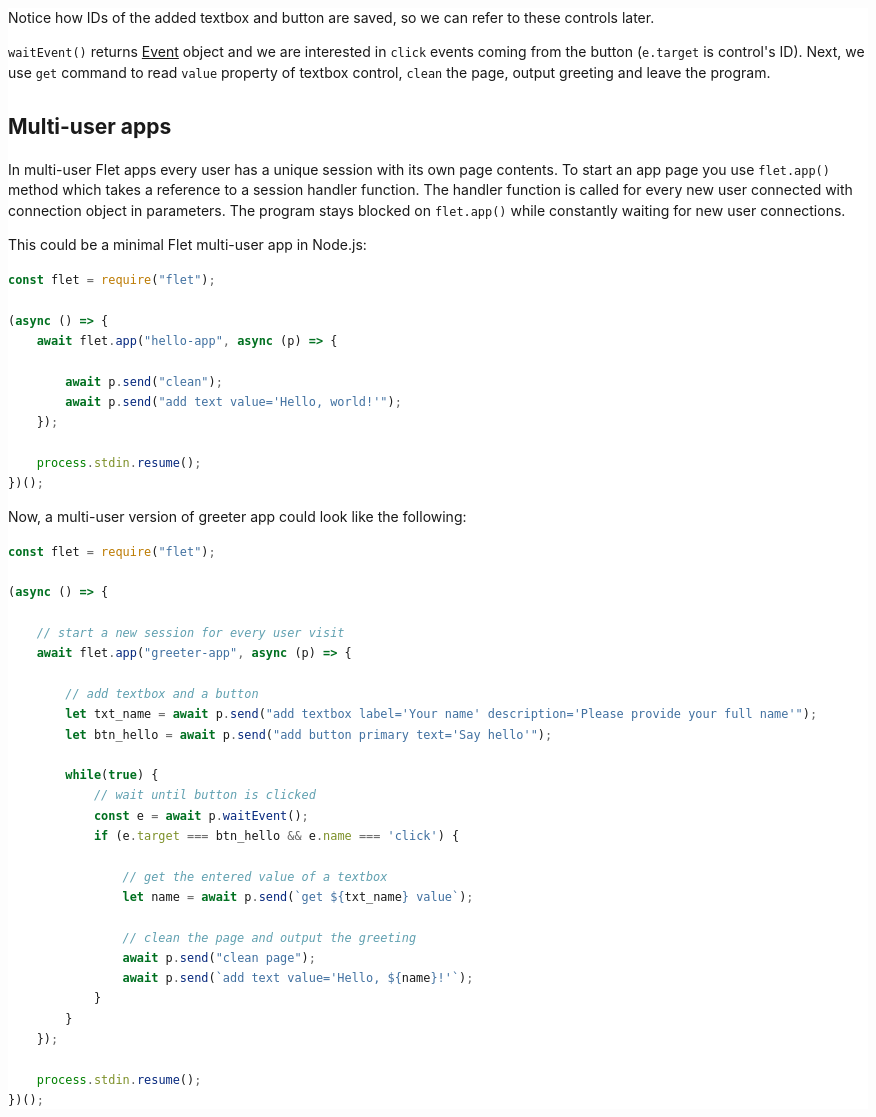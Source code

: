 Notice how IDs of the added textbox and button are saved, so we can refer to these controls later.

`waitEvent()` returns [Event](#event-class) object and we are interested in `click` events coming from the button (`e.target` is control's ID). Next, we use `get` command to read `value` property of textbox control, `clean` the page, output greeting and leave the program.

## Multi-user apps

In multi-user Flet apps every user has a unique session with its own page contents. To start an app page you use `flet.app()` method which takes a reference to a session handler function. The handler function is called for every new user connected with connection object in parameters. The program stays blocked on `flet.app()` while constantly waiting for new user connections.

This could be a minimal Flet multi-user app in Node.js:

```javascript title="hello-app.js"
const flet = require("flet");

(async () => {
    await flet.app("hello-app", async (p) => {

        await p.send("clean");
        await p.send("add text value='Hello, world!'");
    });

    process.stdin.resume();
})();
```

Now, a multi-user version of greeter app could look like the following:

```javascript title="greeter-app.js"
const flet = require("flet");

(async () => {

    // start a new session for every user visit
    await flet.app("greeter-app", async (p) => {

        // add textbox and a button
        let txt_name = await p.send("add textbox label='Your name' description='Please provide your full name'");
        let btn_hello = await p.send("add button primary text='Say hello'");
        
        while(true) {
            // wait until button is clicked
            const e = await p.waitEvent();
            if (e.target === btn_hello && e.name === 'click') {

                // get the entered value of a textbox
                let name = await p.send(`get ${txt_name} value`);

                // clean the page and output the greeting
                await p.send("clean page");
                await p.send(`add text value='Hello, ${name}!'`);
            }
        }
    });

    process.stdin.resume();
})();
```
